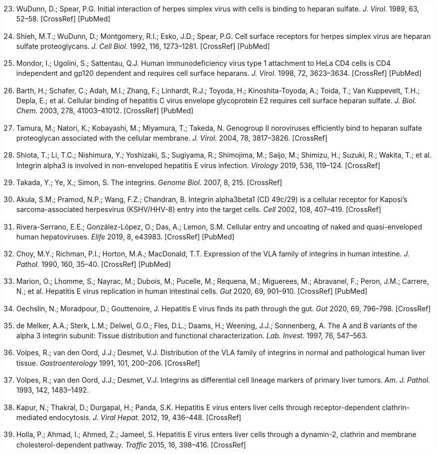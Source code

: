 23. WuDunn, D.; Spear, P.G. Initial interaction of herpes simplex virus with cells is binding to heparan sulfate. *J. Virol.* 1989, 63, 52–58. [CrossRef] [PubMed]

24. Shieh, M.T.; WuDunn, D.; Montgomery, R.I.; Esko, J.D.; Spear, P.G. Cell surface receptors for herpes simplex virus are heparan sulfate proteoglycans. *J. Cell Biol.* 1992, 116, 1273–1281. [CrossRef] [PubMed]

25. Mondor, I.; Ugolini, S.; Sattentau, Q.J. Human immunodeficiency virus type 1 attachment to HeLa CD4 cells is CD4 independent and gp120 dependent and requires cell surface heparans. *J. Virol.* 1998, 72, 3623–3634. [CrossRef] [PubMed]

26. Barth, H.; Schafer, C.; Adah, M.I.; Zhang, F.; Linhardt, R.J.; Toyoda, H.; Kinoshita-Toyoda, A.; Toida, T.; Van Kuppevelt, T.H.; Depla, E.; et al. Cellular binding of hepatitis C virus envelope glycoprotein E2 requires cell surface heparan sulfate. *J. Biol. Chem.* 2003, 278, 41003–41012. [CrossRef] [PubMed]

27. Tamura, M.; Natori, K.; Kobayashi, M.; Miyamura, T.; Takeda, N. Genogroup II noroviruses efficiently bind to heparan sulfate proteoglycan associated with the cellular membrane. *J. Virol.* 2004, 78, 3817–3826. [CrossRef]

28. Shiota, T.; Li, T.C.; Nishimura, Y.; Yoshizaki, S.; Sugiyama, R.; Shimojima, M.; Saijo, M.; Shimizu, H.; Suzuki, R.; Wakita, T.; et al. Integrin alpha3 is involved in non-enveloped hepatitis E virus infection. *Virology* 2019, 536, 119–124. [CrossRef]

29. Takada, Y.; Ye, X.; Simon, S. The integrins. *Genome Biol.* 2007, 8, 215. [CrossRef]

30. Akula, S.M.; Pramod, N.P.; Wang, F.Z.; Chandran, B. Integrin alpha3beta1 (CD 49c/29) is a cellular receptor for Kaposi’s sarcoma-associated herpesvirus (KSHV/HHV-8) entry into the target cells. *Cell* 2002, 108, 407–419. [CrossRef]

31. Rivera-Serrano, E.E.; González-López, O.; Das, A.; Lemon, S.M. Cellular entry and uncoating of naked and quasi-enveloped human hepatoviruses. *Elife* 2019, 8, e43983. [CrossRef] [PubMed]

32. Choy, M.Y.; Richman, P.I.; Horton, M.A.; MacDonald, T.T. Expression of the VLA family of integrins in human intestine. *J. Pathol.* 1990, 160, 35–40. [CrossRef] [PubMed]

33. Marion, O.; Lhomme, S.; Nayrac, M.; Dubois, M.; Pucelle, M.; Requena, M.; Miguerees, M.; Abravanel, F.; Peron, J.M.; Carrere, N.; et al. Hepatitis E virus replication in human intestinal cells. *Gut* 2020, 69, 901–910. [CrossRef] [PubMed]

34. Oechslin, N.; Moradpour, D.; Gouttenoire, J. Hepatitis E virus finds its path through the gut. *Gut* 2020, 69, 796–798. [CrossRef]

35. de Melker, A.A.; Sterk, L.M.; Delwel, G.O.; Fles, D.L.; Daams, H.; Weening, J.J.; Sonnenberg, A. The A and B variants of the alpha 3 integrin subunit: Tissue distribution and functional characterization. *Lab. Invest.* 1997, 76, 547–563.

36. Volpes, R.; van den Oord, J.J.; Desmet, V.J. Distribution of the VLA family of integrins in normal and pathological human liver tissue. *Gastroenterology* 1991, 101, 200–206. [CrossRef]

37. Volpes, R.; van den Oord, J.J.; Desmet, V.J. Integrins as differential cell lineage markers of primary liver tumors. *Am. J. Pathol.* 1993, 142, 1483–1492.

38. Kapur, N.; Thakral, D.; Durgapal, H.; Panda, S.K. Hepatitis E virus enters liver cells through receptor-dependent clathrin-mediated endocytosis. *J. Viral Hepat.* 2012, 19, 436–448. [CrossRef]

39. Holla, P.; Ahmad, I.; Ahmed, Z.; Jameel, S. Hepatitis E virus enters liver cells through a dynamin-2, clathrin and membrane cholesterol-dependent pathway. *Traffic* 2015, 16, 398–416. [CrossRef]
